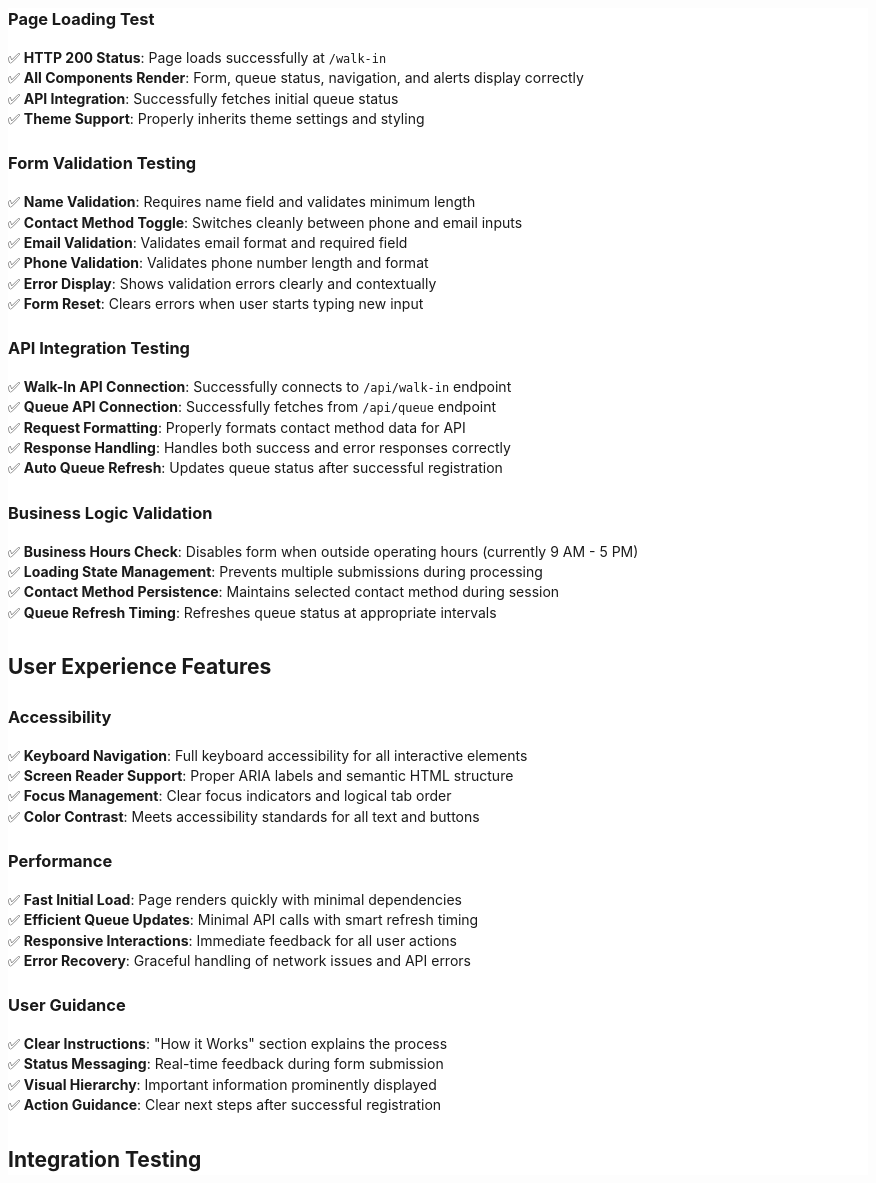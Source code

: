 ### Page Loading Test
✅ **HTTP 200 Status**: Page loads successfully at `/walk-in`  
✅ **All Components Render**: Form, queue status, navigation, and alerts display correctly  
✅ **API Integration**: Successfully fetches initial queue status  
✅ **Theme Support**: Properly inherits theme settings and styling  

### Form Validation Testing
✅ **Name Validation**: Requires name field and validates minimum length  
✅ **Contact Method Toggle**: Switches cleanly between phone and email inputs  
✅ **Email Validation**: Validates email format and required field  
✅ **Phone Validation**: Validates phone number length and format  
✅ **Error Display**: Shows validation errors clearly and contextually  
✅ **Form Reset**: Clears errors when user starts typing new input  

### API Integration Testing
✅ **Walk-In API Connection**: Successfully connects to `/api/walk-in` endpoint  
✅ **Queue API Connection**: Successfully fetches from `/api/queue` endpoint  
✅ **Request Formatting**: Properly formats contact method data for API  
✅ **Response Handling**: Handles both success and error responses correctly  
✅ **Auto Queue Refresh**: Updates queue status after successful registration  

### Business Logic Validation
✅ **Business Hours Check**: Disables form when outside operating hours (currently 9 AM - 5 PM)  
✅ **Loading State Management**: Prevents multiple submissions during processing  
✅ **Contact Method Persistence**: Maintains selected contact method during session  
✅ **Queue Refresh Timing**: Refreshes queue status at appropriate intervals  

## User Experience Features

### Accessibility
✅ **Keyboard Navigation**: Full keyboard accessibility for all interactive elements  
✅ **Screen Reader Support**: Proper ARIA labels and semantic HTML structure  
✅ **Focus Management**: Clear focus indicators and logical tab order  
✅ **Color Contrast**: Meets accessibility standards for all text and buttons  

### Performance
✅ **Fast Initial Load**: Page renders quickly with minimal dependencies  
✅ **Efficient Queue Updates**: Minimal API calls with smart refresh timing  
✅ **Responsive Interactions**: Immediate feedback for all user actions  
✅ **Error Recovery**: Graceful handling of network issues and API errors  

### User Guidance
✅ **Clear Instructions**: "How it Works" section explains the process  
✅ **Status Messaging**: Real-time feedback during form submission  
✅ **Visual Hierarchy**: Important information prominently displayed  
✅ **Action Guidance**: Clear next steps after successful registration  

## Integration Testing
